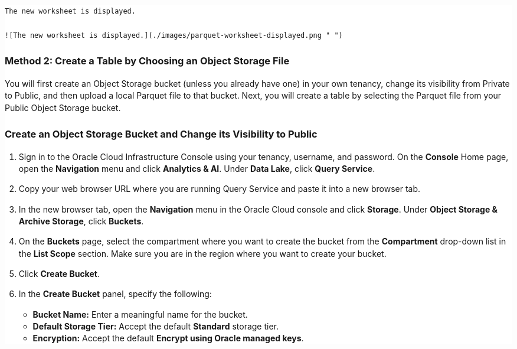     The new worksheet is displayed.

    ![The new worksheet is displayed.](./images/parquet-worksheet-displayed.png " ")  

### **Method 2: Create a Table by Choosing an Object Storage File**

You will first create an Object Storage bucket (unless you already have one) in your own tenancy, change its visibility from Private to Public, and then upload a local Parquet file to that bucket. Next, you will create a table by selecting the Parquet file from your Public Object Storage bucket.

### **Create an Object Storage Bucket and Change its Visibility to Public**

1. Sign in to the Oracle Cloud Infrastructure Console using your tenancy, username, and password. On the **Console** Home page, open the **Navigation** menu and click **Analytics & AI**. Under **Data Lake**, click **Query Service**.

2. Copy your web browser URL where you are running Query Service and paste it into a new browser tab.

3. In the new browser tab, open the **Navigation** menu in the Oracle Cloud console and click **Storage**. Under **Object Storage & Archive Storage**, click **Buckets**.

4. On the **Buckets** page, select the compartment where you want to create the bucket from the **Compartment** drop-down list in the **List Scope** section. Make sure you are in the region where you want to create your bucket.

5. Click **Create Bucket**.

6. In the **Create Bucket** panel, specify the following:
    - **Bucket Name:** Enter a meaningful name for the bucket.
    - **Default Storage Tier:** Accept the default **Standard** storage tier.
    - **Encryption:** Accept the default **Encrypt using Oracle managed keys**.
